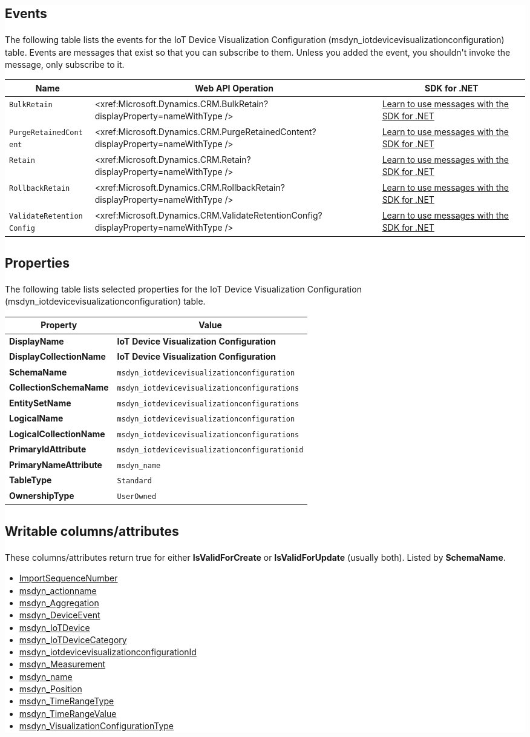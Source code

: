 
## Events

The following table lists the events for the IoT Device Visualization Configuration (msdyn_iotdevicevisualizationconfiguration) table.
Events are messages that exist so that you can subscribe to them. Unless you added the event, you shouldn't invoke the message, only subscribe to it.

|Name|Web API Operation |SDK for .NET |
| ---- | ----- |----- |
| `BulkRetain`|<xref:Microsoft.Dynamics.CRM.BulkRetain?displayProperty=nameWithType /> |[Learn to use messages with the SDK for .NET](/power-apps/developer/data-platform/org-service/use-messages)|
| `PurgeRetainedContent`|<xref:Microsoft.Dynamics.CRM.PurgeRetainedContent?displayProperty=nameWithType /> |[Learn to use messages with the SDK for .NET](/power-apps/developer/data-platform/org-service/use-messages)|
| `Retain`|<xref:Microsoft.Dynamics.CRM.Retain?displayProperty=nameWithType /> |[Learn to use messages with the SDK for .NET](/power-apps/developer/data-platform/org-service/use-messages)|
| `RollbackRetain`|<xref:Microsoft.Dynamics.CRM.RollbackRetain?displayProperty=nameWithType /> |[Learn to use messages with the SDK for .NET](/power-apps/developer/data-platform/org-service/use-messages)|
| `ValidateRetentionConfig`|<xref:Microsoft.Dynamics.CRM.ValidateRetentionConfig?displayProperty=nameWithType /> |[Learn to use messages with the SDK for .NET](/power-apps/developer/data-platform/org-service/use-messages)|

## Properties

The following table lists selected properties for the IoT Device Visualization Configuration (msdyn_iotdevicevisualizationconfiguration) table.

|Property|Value|
| --- | --- |
| **DisplayName** | **IoT Device Visualization Configuration** |
| **DisplayCollectionName** | **IoT Device Visualization Configuration** |
| **SchemaName** | `msdyn_iotdevicevisualizationconfiguration` |
| **CollectionSchemaName** | `msdyn_iotdevicevisualizationconfigurations` |
| **EntitySetName** | `msdyn_iotdevicevisualizationconfigurations`|
| **LogicalName** | `msdyn_iotdevicevisualizationconfiguration` |
| **LogicalCollectionName** | `msdyn_iotdevicevisualizationconfigurations` |
| **PrimaryIdAttribute** | `msdyn_iotdevicevisualizationconfigurationid` |
| **PrimaryNameAttribute** |`msdyn_name` |
| **TableType** | `Standard` |
| **OwnershipType** | `UserOwned` |

## Writable columns/attributes

These columns/attributes return true for either **IsValidForCreate** or **IsValidForUpdate** (usually both). Listed by **SchemaName**.

- [ImportSequenceNumber](#BKMK_ImportSequenceNumber)
- [msdyn_actionname](#BKMK_msdyn_actionname)
- [msdyn_Aggregation](#BKMK_msdyn_Aggregation)
- [msdyn_DeviceEvent](#BKMK_msdyn_DeviceEvent)
- [msdyn_IoTDevice](#BKMK_msdyn_IoTDevice)
- [msdyn_IoTDeviceCategory](#BKMK_msdyn_IoTDeviceCategory)
- [msdyn_iotdevicevisualizationconfigurationId](#BKMK_msdyn_iotdevicevisualizationconfigurationId)
- [msdyn_Measurement](#BKMK_msdyn_Measurement)
- [msdyn_name](#BKMK_msdyn_name)
- [msdyn_Position](#BKMK_msdyn_Position)
- [msdyn_TimeRangeType](#BKMK_msdyn_TimeRangeType)
- [msdyn_TimeRangeValue](#BKMK_msdyn_TimeRangeValue)
- [msdyn_VisualizationConfigurationType](#BKMK_msdyn_VisualizationConfigurationType)